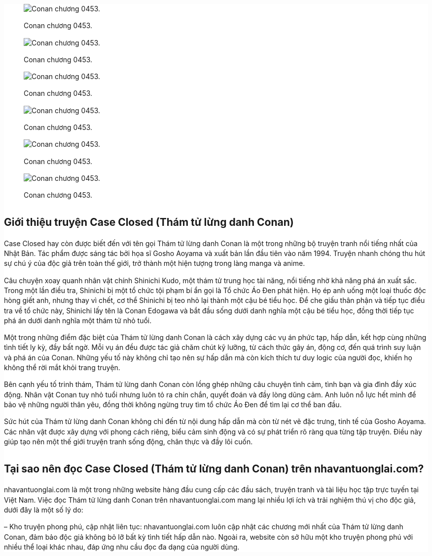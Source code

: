 <figure><img src="https://nhavantuonglai.blog/manga/gosho-aoyama/case-closed/0453-13.jpg" alt="Conan chương 0453." title="Conan chương 0453." height=100% width=100%><figcaption></p>Conan chương 0453.</p></figcaption></figure>

<figure><img src="https://nhavantuonglai.blog/manga/gosho-aoyama/case-closed/0453-14.jpg" alt="Conan chương 0453." title="Conan chương 0453." height=100% width=100%><figcaption></p>Conan chương 0453.</p></figcaption></figure>

<figure><img src="https://nhavantuonglai.blog/manga/gosho-aoyama/case-closed/0453-15.jpg" alt="Conan chương 0453." title="Conan chương 0453." height=100% width=100%><figcaption></p>Conan chương 0453.</p></figcaption></figure>

<figure><img src="https://nhavantuonglai.blog/manga/gosho-aoyama/case-closed/0453-16.jpg" alt="Conan chương 0453." title="Conan chương 0453." height=100% width=100%><figcaption></p>Conan chương 0453.</p></figcaption></figure>

<figure><img src="https://nhavantuonglai.blog/manga/gosho-aoyama/case-closed/0453-17.jpg" alt="Conan chương 0453." title="Conan chương 0453." height=100% width=100%><figcaption></p>Conan chương 0453.</p></figcaption></figure>

<figure><img src="https://nhavantuonglai.blog/manga/gosho-aoyama/case-closed/0453-18.jpg" alt="Conan chương 0453." title="Conan chương 0453." height=100% width=100%><figcaption></p>Conan chương 0453.</p></figcaption></figure>

## Giới thiệu truyện Case Closed (Thám tử lừng danh Conan)

Case Closed hay còn được biết đến với tên gọi Thám tử lừng danh Conan là một trong những bộ truyện tranh nổi tiếng nhất của Nhật Bản. Tác phẩm được sáng tác bởi họa sĩ Gosho Aoyama và xuất bản lần đầu tiên vào năm 1994. Truyện nhanh chóng thu hút sự chú ý của độc giả trên toàn thế giới, trở thành một hiện tượng trong làng manga và anime.

Câu chuyện xoay quanh nhân vật chính Shinichi Kudo, một thám tử trung học tài năng, nổi tiếng nhờ khả năng phá án xuất sắc. Trong một lần điều tra, Shinichi bị một tổ chức tội phạm bí ẩn gọi là Tổ chức Áo Đen phát hiện. Họ ép anh uống một loại thuốc độc hòng giết anh, nhưng thay vì chết, cơ thể Shinichi bị teo nhỏ lại thành một cậu bé tiểu học. Để che giấu thân phận và tiếp tục điều tra về tổ chức này, Shinichi lấy tên là Conan Edogawa và bắt đầu sống dưới danh nghĩa một cậu bé tiểu học, đồng thời tiếp tục phá án dưới danh nghĩa một thám tử nhỏ tuổi.

Một trong những điểm đặc biệt của Thám tử lừng danh Conan là cách xây dựng các vụ án phức tạp, hấp dẫn, kết hợp cùng những tình tiết ly kỳ, đầy bất ngờ. Mỗi vụ án đều được tác giả chăm chút kỹ lưỡng, từ cách thức gây án, động cơ, đến quá trình suy luận và phá án của Conan. Những yếu tố này không chỉ tạo nên sự hấp dẫn mà còn kích thích tư duy logic của người đọc, khiến họ không thể rời mắt khỏi trang truyện.

Bên cạnh yếu tố trinh thám, Thám tử lừng danh Conan còn lồng ghép những câu chuyện tình cảm, tình bạn và gia đình đầy xúc động. Nhân vật Conan tuy nhỏ tuổi nhưng luôn tỏ ra chín chắn, quyết đoán và đầy lòng dũng cảm. Anh luôn nỗ lực hết mình để bảo vệ những người thân yêu, đồng thời không ngừng truy tìm tổ chức Áo Đen để tìm lại cơ thể ban đầu.

Sức hút của Thám tử lừng danh Conan không chỉ đến từ nội dung hấp dẫn mà còn từ nét vẽ đặc trưng, tinh tế của Gosho Aoyama. Các nhân vật được xây dựng với phong cách riêng, biểu cảm sinh động và có sự phát triển rõ ràng qua từng tập truyện. Điều này giúp tạo nên một thế giới truyện tranh sống động, chân thực và đầy lôi cuốn.

## Tại sao nên đọc Case Closed (Thám tử lừng danh Conan) trên nhavantuonglai.com?

nhavantuonglai.com là một trong những website hàng đầu cung cấp các đầu sách, truyện tranh và tài liệu học tập trực tuyến tại Việt Nam. Việc đọc Thám tử lừng danh Conan trên nhavantuonglai.com mang lại nhiều lợi ích và trải nghiệm thú vị cho độc giả, dưới đây là một số lý do:

– Kho truyện phong phú, cập nhật liên tục: nhavantuonglai.com luôn cập nhật các chương mới nhất của Thám tử lừng danh Conan, đảm bảo độc giả không bỏ lỡ bất kỳ tình tiết hấp dẫn nào. Ngoài ra, website còn sở hữu một kho truyện phong phú với nhiều thể loại khác nhau, đáp ứng nhu cầu đọc đa dạng của người dùng.

